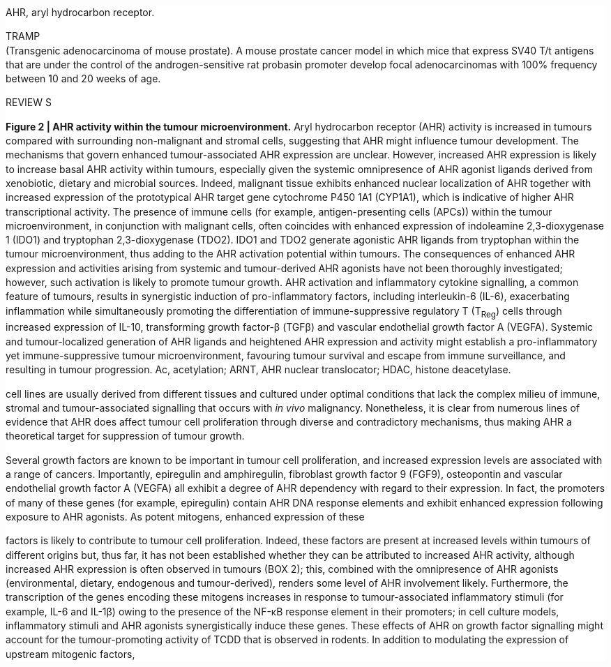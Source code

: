 AHR, aryl hydrocarbon receptor.

TRAMP  
(Transgenic adenocarcinoma of mouse prostate). A mouse prostate cancer model in which mice that express SV40 T/t antigens that are under the control of the androgen-sensitive rat probasin promoter develop focal adenocarcinomas with 100% frequency between 10 and 20 weeks of age.

REVIEW S

**Figure 2 | AHR activity within the tumour microenvironment.** Aryl hydrocarbon receptor (AHR) activity is increased in tumours compared with surrounding non-malignant and stromal cells, suggesting that AHR might influence tumour development. The mechanisms that govern enhanced tumour-associated AHR expression are unclear. However, increased AHR expression is likely to increase basal AHR activity within tumours, especially given the systemic omnipresence of AHR agonist ligands derived from xenobiotic, dietary and microbial sources. Indeed, malignant tissue exhibits enhanced nuclear localization of AHR together with increased expression of the prototypical AHR target gene cytochrome P450 1A1 (CYP1A1), which is indicative of higher AHR transcriptional activity. The presence of immune cells (for example, antigen-presenting cells (APCs)) within the tumour microenvironment, in conjunction with malignant cells, often coincides with enhanced expression of indoleamine 2,3-dioxygenase 1 (IDO1) and tryptophan 2,3-dioxygenase (TDO2). IDO1 and TDO2 generate agonistic AHR ligands from tryptophan within the tumour microenvironment, thus adding to the AHR activation potential within tumours. The consequences of enhanced AHR expression and activities arising from systemic and tumour-derived AHR agonists have not been thoroughly investigated; however, such activation is likely to promote tumour growth. AHR activation and inflammatory cytokine signalling, a common feature of tumours, results in synergistic induction of pro-inflammatory factors, including interleukin-6 (IL-6), exacerbating inflammation while simultaneously promoting the differentiation of immune-suppressive regulatory T (T<sub>Reg</sub>) cells through increased expression of IL-10, transforming growth factor-β (TGFβ) and vascular endothelial growth factor A (VEGFA). Systemic and tumour-localized generation of AHR ligands and heightened AHR expression and activity might establish a pro-inflammatory yet immune-suppressive tumour microenvironment, favouring tumour survival and escape from immune surveillance, and resulting in tumour progression. Ac, acetylation; ARNT, AHR nuclear translocator; HDAC, histone deacetylase.

cell lines are usually derived from different tissues and cultured under optimal conditions that lack the complex milieu of immune, stromal and tumour-associated signalling that occurs with *in vivo* malignancy. Nonetheless, it is clear from numerous lines of evidence that AHR does affect tumour cell proliferation through diverse and contradictory mechanisms, thus making AHR a theoretical target for suppression of tumour growth.

Several growth factors are known to be important in tumour cell proliferation, and increased expression levels are associated with a range of cancers. Importantly, epiregulin and amphiregulin, fibroblast growth factor 9 (FGF9), osteopontin and vascular endothelial growth factor A (VEGFA) all exhibit a degree of AHR dependency with regard to their expression. In fact, the promoters of many of these genes (for example, epiregulin) contain AHR DNA response elements and exhibit enhanced expression following exposure to AHR agonists. As potent mitogens, enhanced expression of these

factors is likely to contribute to tumour cell proliferation. Indeed, these factors are present at increased levels within tumours of different origins but, thus far, it has not been established whether they can be attributed to increased AHR activity, although increased AHR expression is often observed in tumours (BOX 2); this, combined with the omnipresence of AHR agonists (environmental, dietary, endogenous and tumour-derived), renders some level of AHR involvement likely. Furthermore, the transcription of the genes encoding these mitogens increases in response to tumour-associated inflammatory stimuli (for example, IL-6 and IL-1β) owing to the presence of the NF-κB response element in their promoters; in cell culture models, inflammatory stimuli and AHR agonists synergistically induce these genes. These effects of AHR on growth factor signalling might account for the tumour-promoting activity of TCDD that is observed in rodents. In addition to modulating the expression of upstream mitogenic factors,

